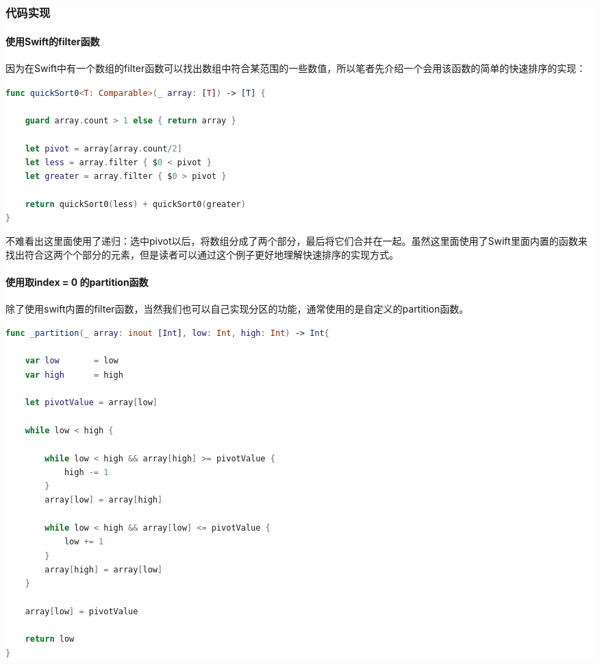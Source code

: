 



### 代码实现



#### 使用Swift的filter函数

因为在Swift中有一个数组的filter函数可以找出数组中符合某范围的一些数值，所以笔者先介绍一个会用该函数的简单的快速排序的实现：

```swift
func quickSort0<T: Comparable>(_ array: [T]) -> [T] {
    
    guard array.count > 1 else { return array }
    
    let pivot = array[array.count/2]
    let less = array.filter { $0 < pivot }
    let greater = array.filter { $0 > pivot }
    
    return quickSort0(less) + quickSort0(greater)
}
```



不难看出这里面使用了递归：选中pivot以后，将数组分成了两个部分，最后将它们合并在一起。虽然这里面使用了Swift里面内置的函数来找出符合这两个个部分的元素，但是读者可以通过这个例子更好地理解快速排序的实现方式。



#### 使用取index = 0 的partition函数



除了使用swift内置的filter函数，当然我们也可以自己实现分区的功能，通常使用的是自定义的partition函数。

```swift
func _partition(_ array: inout [Int], low: Int, high: Int) -> Int{

    var low       = low
    var high      = high

    let pivotValue = array[low]

    while low < high {

        while low < high && array[high] >= pivotValue {
            high -= 1
        }
        array[low] = array[high]
        
        while low < high && array[low] <= pivotValue {
            low += 1
        }
        array[high] = array[low]
    }

    array[low] = pivotValue
  
    return low
}
```
